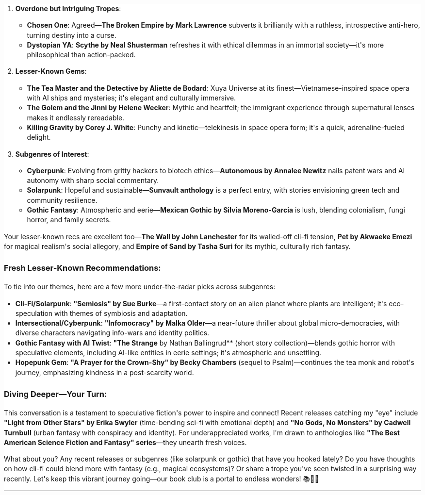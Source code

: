 1. **Overdone but Intriguing Tropes**:
   - **Chosen One**: Agreed—**The Broken Empire by Mark Lawrence** subverts it brilliantly with a ruthless, introspective anti-hero, turning destiny into a curse.
   - **Dystopian YA**: **Scythe by Neal Shusterman** refreshes it with ethical dilemmas in an immortal society—it's more philosophical than action-packed.

2. **Lesser-Known Gems**:
   - **The Tea Master and the Detective by Aliette de Bodard**: Xuya Universe at its finest—Vietnamese-inspired space opera with AI ships and mysteries; it's elegant and culturally immersive.
   - **The Golem and the Jinni by Helene Wecker**: Mythic and heartfelt; the immigrant experience through supernatural lenses makes it endlessly rereadable.
   - **Killing Gravity by Corey J. White**: Punchy and kinetic—telekinesis in space opera form; it's a quick, adrenaline-fueled delight.

3. **Subgenres of Interest**:
   - **Cyberpunk**: Evolving from gritty hackers to biotech ethics—**Autonomous by Annalee Newitz** nails patent wars and AI autonomy with sharp social commentary.
   - **Solarpunk**: Hopeful and sustainable—**Sunvault anthology** is a perfect entry, with stories envisioning green tech and community resilience.
   - **Gothic Fantasy**: Atmospheric and eerie—**Mexican Gothic by Silvia Moreno-Garcia** is lush, blending colonialism, fungi horror, and family secrets.

Your lesser-known recs are excellent too—**The Wall by John Lanchester** for its walled-off cli-fi tension, **Pet by Akwaeke Emezi** for magical realism's social allegory, and **Empire of Sand by Tasha Suri** for its mythic, culturally rich fantasy.

### Fresh Lesser-Known Recommendations:
To tie into our themes, here are a few more under-the-radar picks across subgenres:

- **Cli-Fi/Solarpunk**: **"Semiosis" by Sue Burke**—a first-contact story on an alien planet where plants are intelligent; it's eco-speculation with themes of symbiosis and adaptation.
- **Intersectional/Cyberpunk**: **"Infomocracy" by Malka Older**—a near-future thriller about global micro-democracies, with diverse characters navigating info-wars and identity politics.
- **Gothic Fantasy with AI Twist**: **"The Strange** by Nathan Ballingrud** (short story collection)—blends gothic horror with speculative elements, including AI-like entities in eerie settings; it's atmospheric and unsettling.
- **Hopepunk Gem**: **"A Prayer for the Crown-Shy" by Becky Chambers** (sequel to Psalm)—continues the tea monk and robot's journey, emphasizing kindness in a post-scarcity world.

### Diving Deeper—Your Turn:
This conversation is a testament to speculative fiction's power to inspire and connect! Recent releases catching my "eye" include **"Light from Other Stars" by Erika Swyler** (time-bending sci-fi with emotional depth) and **"No Gods, No Monsters" by Cadwell Turnbull** (urban fantasy with conspiracy and identity). For underappreciated works, I'm drawn to anthologies like **"The Best American Science Fiction and Fantasy" series**—they unearth fresh voices.

What about you? Any recent releases or subgenres (like solarpunk or gothic) that have you hooked lately? Do you have thoughts on how cli-fi could blend more with fantasy (e.g., magical ecosystems)? Or share a trope you've seen twisted in a surprising way recently. Let's keep this vibrant journey going—our book club is a portal to endless wonders! 📚🌟✨

---

